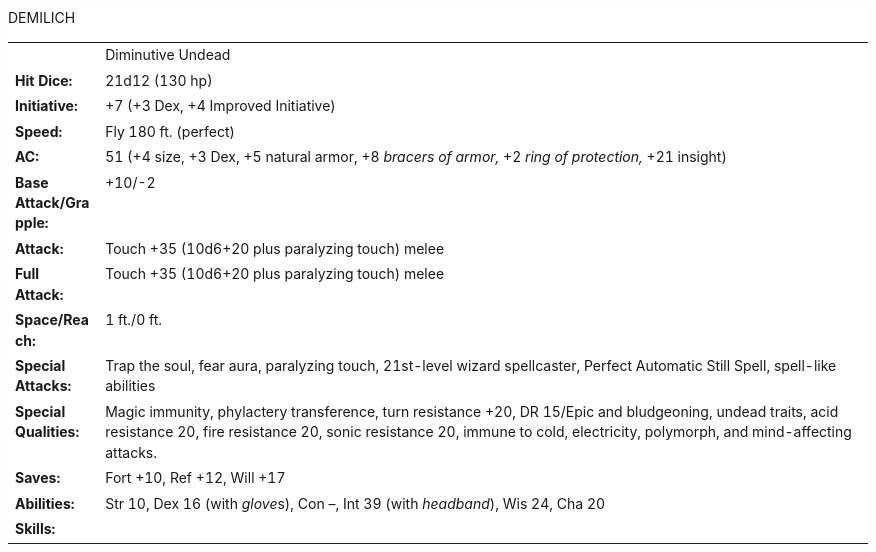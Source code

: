  DEMILICH 

<table>
<tbody>
<tr class="odd">
<td></td>
<td>Diminutive Undead</td>
</tr>
<tr class="even">
<td><strong>Hit Dice:</strong></td>
<td>21d12 (130 hp)</td>
</tr>
<tr class="odd">
<td><strong>Initiative:</strong></td>
<td>+7 (+3 Dex, +4 Improved Initiative)</td>
</tr>
<tr class="even">
<td><strong>Speed:</strong></td>
<td>Fly 180 ft. (perfect)</td>
</tr>
<tr class="odd">
<td><strong>AC:</strong></td>
<td>51 (+4 size, +3 Dex, +5 natural armor, +8 <em>bracers of armor,</em> +2 <em>ring of protection,</em> +21 insight)</td>
</tr>
<tr class="even">
<td><strong>Base Attack/Grapple:</strong></td>
<td>+10/-2</td>
</tr>
<tr class="odd">
<td><strong>Attack:</strong></td>
<td>Touch +35 (10d6+20 plus paralyzing touch) melee</td>
</tr>
<tr class="even">
<td><strong>Full Attack:</strong></td>
<td>Touch +35 (10d6+20 plus paralyzing touch) melee</td>
</tr>
<tr class="odd">
<td><strong>Space/Reach:</strong></td>
<td>1 ft./0 ft.</td>
</tr>
<tr class="even">
<td><strong>Special Attacks:</strong></td>
<td>Trap the soul, fear aura, paralyzing touch, 21st-level wizard spellcaster, Perfect Automatic Still Spell, spell-like abilities</td>
</tr>
<tr class="odd">
<td><strong>Special Qualities:</strong></td>
<td>Magic immunity, phylactery transference, turn resistance +20, DR 15/Epic and bludgeoning, undead traits, acid resistance 20, fire resistance 20, sonic resistance 20, immune to cold, electricity, polymorph, and mind-affecting attacks.</td>
</tr>
<tr class="even">
<td><strong>Saves:</strong></td>
<td>Fort +10, Ref +12, Will +17</td>
</tr>
<tr class="odd">
<td><strong>Abilities:</strong></td>
<td>Str 10, Dex 16 (with <em>glove</em>s), Con –, Int 39 (with <em>headband</em>), Wis 24, Cha 20</td>
</tr>
<tr class="even">
<td><strong>Skills:</strong></td>